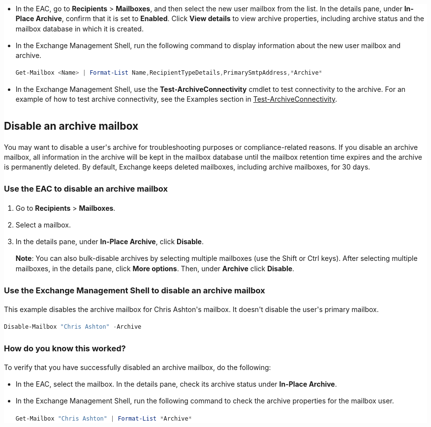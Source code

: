 - In the EAC, go to **Recipients** \> **Mailboxes**, and then select the new user mailbox from the list. In the details pane, under **In-Place Archive**, confirm that it is set to **Enabled**. Click **View details** to view archive properties, including archive status and the mailbox database in which it is created.

- In the Exchange Management Shell, run the following command to display information about the new user mailbox and archive.

  ```PowerShell
  Get-Mailbox <Name> | Format-List Name,RecipientTypeDetails,PrimarySmtpAddress,*Archive*
  ```

- In the Exchange Management Shell, use the **Test-ArchiveConnectivity** cmdlet to test connectivity to the archive. For an example of how to test archive connectivity, see the Examples section in [Test-ArchiveConnectivity](/powershell/module/exchange/test-archiveconnectivity).

## Disable an archive mailbox

You may want to disable a user's archive for troubleshooting purposes or compliance-related reasons. If you disable an archive mailbox, all information in the archive will be kept in the mailbox database until the mailbox retention time expires and the archive is permanently deleted. By default, Exchange keeps deleted mailboxes, including archive mailboxes, for 30 days.

### Use the EAC to disable an archive mailbox

1. Go to **Recipients** \> **Mailboxes**.

2. Select a mailbox.

3. In the details pane, under **In-Place Archive**, click **Disable**.

   **Note**: You can also bulk-disable archives by selecting multiple mailboxes (use the Shift or Ctrl keys). After selecting multiple mailboxes, in the details pane, click **More options**. Then, under **Archive** click **Disable**.

### Use the Exchange Management Shell to disable an archive mailbox

This example disables the archive mailbox for Chris Ashton's mailbox. It doesn't disable the user's primary mailbox.

```PowerShell
Disable-Mailbox "Chris Ashton" -Archive
```

### How do you know this worked?

To verify that you have successfully disabled an archive mailbox, do the following:

- In the EAC, select the mailbox. In the details pane, check its archive status under **In-Place Archive**.

- In the Exchange Management Shell, run the following command to check the archive properties for the mailbox user.

  ```PowerShell
  Get-Mailbox "Chris Ashton" | Format-List *Archive*
  ```
